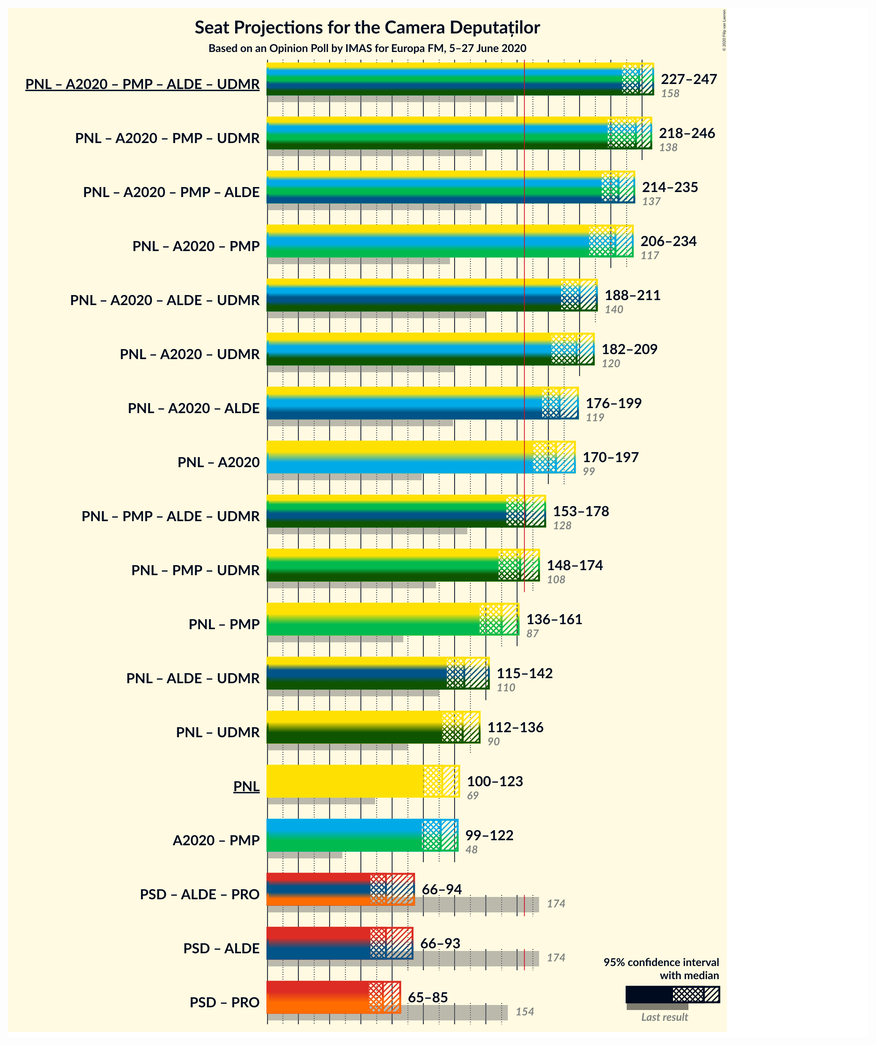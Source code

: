 ![Graph with coalitions seats not yet produced](2020-06-27-IMAS-coalitions-seats.png "Coalitions Seats")
